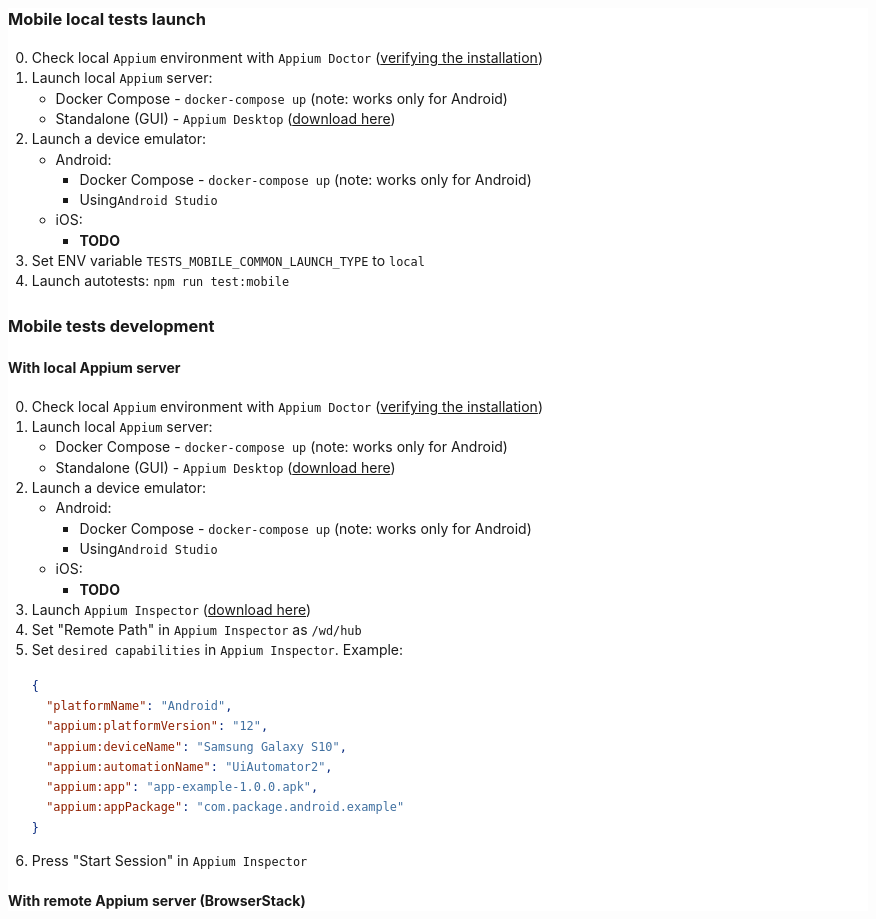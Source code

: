 ### Mobile local tests launch

0. Check local `Appium` environment with `Appium Doctor`
   ([verifying the installation](https://appium.io/docs/en/about-appium/getting-started/#verifying-the-installation))
1. Launch local `Appium` server:
   - Docker Compose - `docker-compose up` (note: works only for Android)
   - Standalone (GUI) - `Appium Desktop`
     ([download here](https://github.com/appium/appium-desktop/releases))
2. Launch a device emulator:
   - Android:
     - Docker Compose - `docker-compose up` (note: works only for Android)
     - Using`Android Studio`
   - iOS:
     - **TODO**
3. Set ENV variable `TESTS_MOBILE_COMMON_LAUNCH_TYPE` to `local`
4. Launch autotests: `npm run test:mobile`

### Mobile tests development

#### With local Appium server

0. Check local `Appium` environment with `Appium Doctor`
   ([verifying the installation](https://appium.io/docs/en/about-appium/getting-started/#verifying-the-installation))
1. Launch local `Appium` server:
   - Docker Compose - `docker-compose up` (note: works only for Android)
   - Standalone (GUI) - `Appium Desktop`
     ([download here](https://github.com/appium/appium-desktop/releases))
2. Launch a device emulator:
   - Android:
     - Docker Compose - `docker-compose up` (note: works only for Android)
     - Using`Android Studio`
   - iOS:
     - **TODO**
3. Launch `Appium Inspector` ([download here](https://github.com/appium/appium-inspector/releases))
4. Set "Remote Path" in `Appium Inspector` as `/wd/hub`
5. Set `desired capabilities` in `Appium Inspector`. Example:
   ```json
   {
     "platformName": "Android",
     "appium:platformVersion": "12",
     "appium:deviceName": "Samsung Galaxy S10",
     "appium:automationName": "UiAutomator2",
     "appium:app": "app-example-1.0.0.apk",
     "appium:appPackage": "com.package.android.example"
   }
   ```
6. Press "Start Session" in `Appium Inspector`

#### With remote Appium server (BrowserStack)
